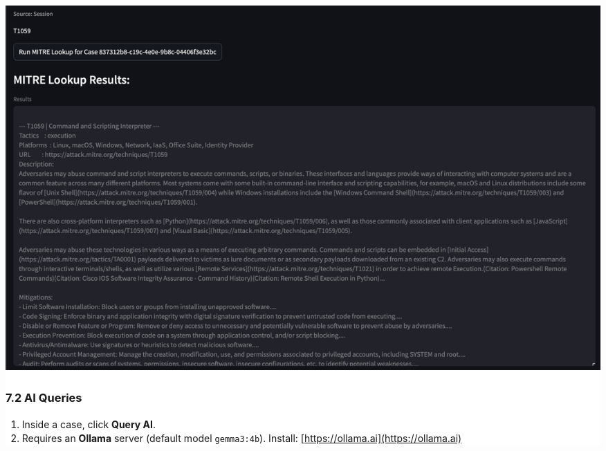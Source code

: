 ![Figure 7a – MITRE lookup](images/step_7_mitre_lookup.png)

### 7.2 AI Queries

1. Inside a case, click **Query AI**.
2. Requires an **Ollama** server (default model `gemma3:4b`). Install: [https://ollama.ai](https://ollama.ai)
